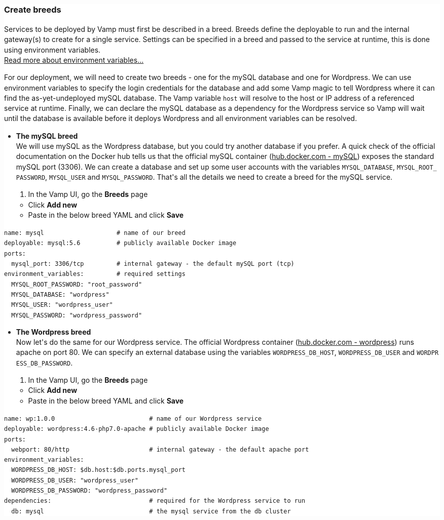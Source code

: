 ### Create breeds
Services to be deployed by Vamp must first be described in a breed. Breeds define the deployable to run and the internal gateway(s) to create for a single service. Settings can be specified in a breed and passed to the service at runtime, this is done using environment variables.  
[Read more about environment variables...](documentation/using-vamp/environment-variables)

For our deployment, we will need to create two breeds - one for the mySQL database and one for Wordpress. We can use environment variables to specify the login credentials for the database and add some Vamp magic to tell Wordpress where it can find the as-yet-undeployed mySQL database. The Vamp variable `host` will resolve to the host or IP address of a referenced service at runtime. Finally, we can declare the mySQL database as a dependency for the Wordpress service so Vamp will wait until the database is available before it deploys Wordpress and all environment variables can be resolved.

* **The mySQL breed**  
We will use mySQL as the Wordpress database, but you could try another database if you prefer. A quick check of the official documentation on the Docker hub tells us that the official mySQL container ([hub.docker.com - mySQL](https://hub.docker.com/_/mysql/)) exposes the standard mySQL port (3306). We can create a database and set up some user accounts with the variables `MYSQL_DATABASE`, `MYSQL_ROOT_PASSWORD`, `MYSQL_USER` and `MYSQL_PASSWORD`. That's all the details we need to create a breed for the mySQL service. 

  1. In the Vamp UI, go the **Breeds** page 
  * Click **Add new**
  * Paste in the below breed YAML and click **Save**

```
name: mysql                    # name of our breed
deployable: mysql:5.6          # publicly available Docker image
ports:
  mysql_port: 3306/tcp         # internal gateway - the default mySQL port (tcp) 
environment_variables:         # required settings
  MYSQL_ROOT_PASSWORD: "root_password"
  MYSQL_DATABASE: "wordpress"
  MYSQL_USER: "wordpress_user"
  MYSQL_PASSWORD: "wordpress_password"
```

* **The Wordpress breed**  
Now let's do the same for our Wordpress service. The official Wordpress container ([hub.docker.com - wordpress](https://hub.docker.com/_/wordpress/)) runs apache on port 80. We can specify an external database using the variables `WORDPRESS_DB_HOST`, `WORDPRESS_DB_USER` and `WORDPRESS_DB_PASSWORD`. 

  1.  In the Vamp UI, go the **Breeds** page 
  * Click **Add new**
  * Paste in the below breed YAML and click **Save**

```
name: wp:1.0.0                          # name of our Wordpress service
deployable: wordpress:4.6-php7.0-apache # publicly available Docker image        
ports:
  webport: 80/http                      # internal gateway - the default apache port
environment_variables:         
  WORDPRESS_DB_HOST: $db.host:$db.ports.mysql_port
  WORDPRESS_DB_USER: "wordpress_user"
  WORDPRESS_DB_PASSWORD: "wordpress_password"
dependencies:                           # required for the Wordpress service to run
  db: mysql                             # the mysql service from the db cluster
```
